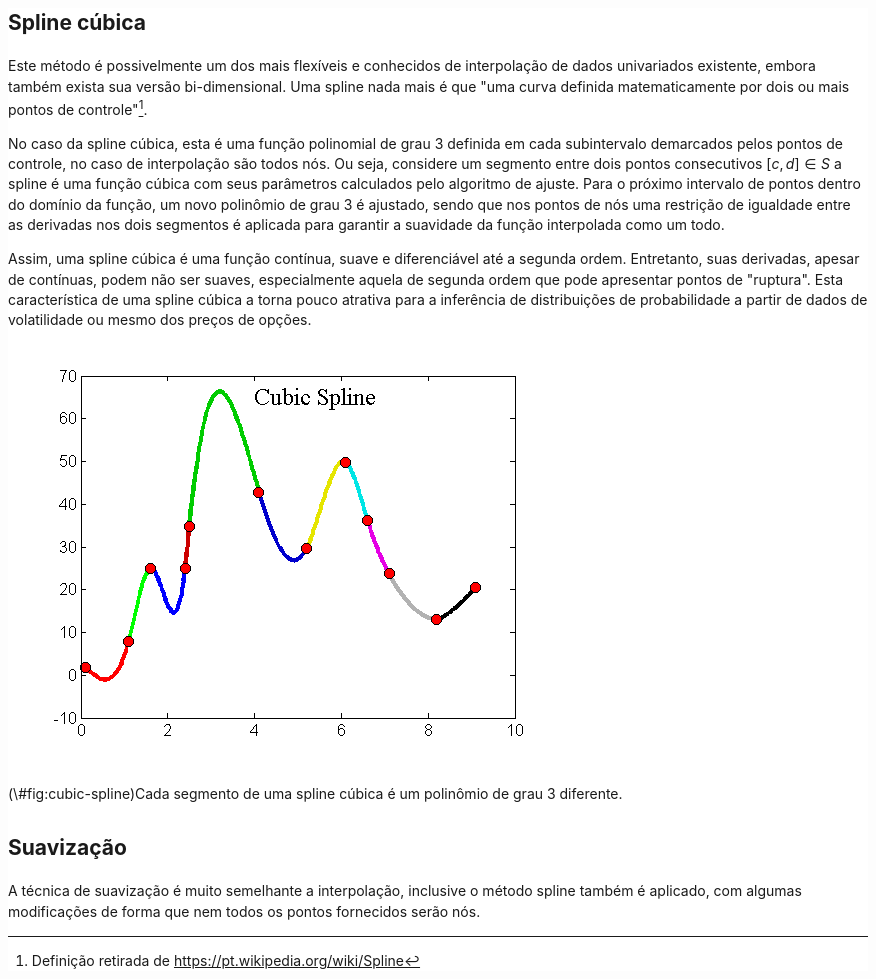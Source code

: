 ## Spline cúbica

Este método é possivelmente um dos mais flexíveis e conhecidos de interpolação de dados univariados existente, embora também exista sua versão bi-dimensional. Uma spline nada mais é que "uma curva definida matematicamente por dois ou mais pontos de controle"[^2]. 

No caso da spline cúbica, esta é uma função polinomial de grau 3 definida em cada subintervalo demarcados pelos pontos de controle, no caso de interpolação são todos nós. Ou seja, considere um segmento entre dois pontos consecutivos $[c, d]\in S$ a spline é uma função cúbica com seus parâmetros calculados pelo algoritmo de ajuste. Para o próximo intervalo de pontos dentro do domínio da função, um novo polinômio de grau 3 é ajustado, sendo que nos pontos de nós uma restrição de igualdade entre as derivadas nos dois segmentos é aplicada para garantir a suavidade da função interpolada como um todo.

Assim, uma spline cúbica é uma função contínua, suave e diferenciável até a segunda ordem. Entretanto, suas derivadas, apesar de contínuas, podem não ser suaves, especialmente aquela de segunda ordem que pode apresentar pontos de "ruptura". Esta característica de uma spline cúbica a torna pouco atrativa para a inferência de distribuições de probabilidade a partir de dados de volatilidade ou mesmo dos preços de opções.

<div class="figure">
<img src="./images/cubic_spline.png" alt="Cada segmento de uma spline cúbica é um polinômio de grau 3 diferente."  />
<p class="caption">(\#fig:cubic-spline)Cada segmento de uma spline cúbica é um polinômio de grau 3 diferente.</p>
</div>


## Suavização

A técnica de suavização é muito semelhante a interpolação, inclusive o método spline também é aplicado, com algumas modificações de forma que nem todos os pontos fornecidos serão nós. 


[^1]: Veja mais detalhes no artigo anterior: [Smile de volatilidade - parte 2](/2019/01/25/smile-de-volatilidade-parte-2)
[^2]: Definição retirada de https://pt.wikipedia.org/wiki/Spline
[^3]: A variância total é definida pelo produto entre a variância implícita e o tempo para expiração, $w=\sigma^2_{imp}\cdot\tau$.